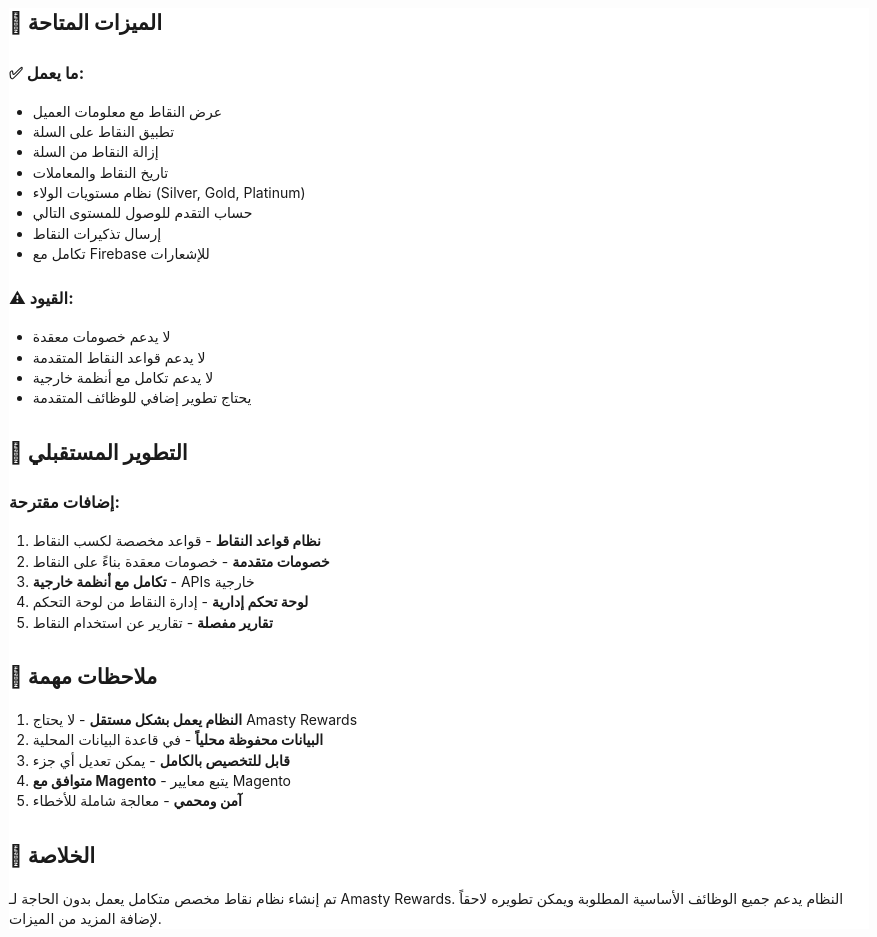 ## 🎯 الميزات المتاحة

### **✅ ما يعمل:**
- عرض النقاط مع معلومات العميل
- تطبيق النقاط على السلة
- إزالة النقاط من السلة
- تاريخ النقاط والمعاملات
- نظام مستويات الولاء (Silver, Gold, Platinum)
- حساب التقدم للوصول للمستوى التالي
- إرسال تذكيرات النقاط
- تكامل مع Firebase للإشعارات

### **⚠️ القيود:**
- لا يدعم خصومات معقدة
- لا يدعم قواعد النقاط المتقدمة
- لا يدعم تكامل مع أنظمة خارجية
- يحتاج تطوير إضافي للوظائف المتقدمة

## 🚀 التطوير المستقبلي

### **إضافات مقترحة:**
1. **نظام قواعد النقاط** - قواعد مخصصة لكسب النقاط
2. **خصومات متقدمة** - خصومات معقدة بناءً على النقاط
3. **تكامل مع أنظمة خارجية** - APIs خارجية
4. **لوحة تحكم إدارية** - إدارة النقاط من لوحة التحكم
5. **تقارير مفصلة** - تقارير عن استخدام النقاط

## 📝 ملاحظات مهمة

1. **النظام يعمل بشكل مستقل** - لا يحتاج Amasty Rewards
2. **البيانات محفوظة محلياً** - في قاعدة البيانات المحلية
3. **قابل للتخصيص بالكامل** - يمكن تعديل أي جزء
4. **متوافق مع Magento** - يتبع معايير Magento
5. **آمن ومحمي** - معالجة شاملة للأخطاء

## 🎉 الخلاصة

تم إنشاء نظام نقاط مخصص متكامل يعمل بدون الحاجة لـ Amasty Rewards. النظام يدعم جميع الوظائف الأساسية المطلوبة ويمكن تطويره لاحقاً لإضافة المزيد من الميزات.
